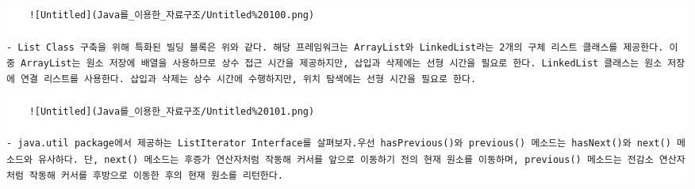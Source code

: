         ![Untitled](Java를_이용한_자료구조/Untitled%20100.png)
        
    - List Class 구축을 위해 특화된 빌딩 블록은 위와 같다. 해당 프레임워크는 ArrayList와 LinkedList라는 2개의 구체 리스트 클래스를 제공한다. 이 중 ArrayList는 원소 저장에 배열을 사용하므로 상수 접근 시간을 제공하지만, 삽입과 삭제에는 선형 시간을 필요로 한다. LinkedList 클래스는 원소 저장에 연결 리스트를 사용한다. 삽입과 삭제는 상수 시간에 수행하지만, 위치 탐색에는 선형 시간을 필요로 한다.
        
        ![Untitled](Java를_이용한_자료구조/Untitled%20101.png)
        
    - java.util package에서 제공하는 ListIterator Interface를 살펴보자.우선 hasPrevious()와 previous() 메소드는 hasNext()와 next() 메소드와 유사하다. 단, next() 메소드는 후증가 연산자처럼 작동해 커서를 앞으로 이동하기 전의 현재 원소를 이동하며, previous() 메소드는 전감소 연산자처럼 작동해 커서를 후방으로 이동한 후의 현재 원소를 리턴한다.
        